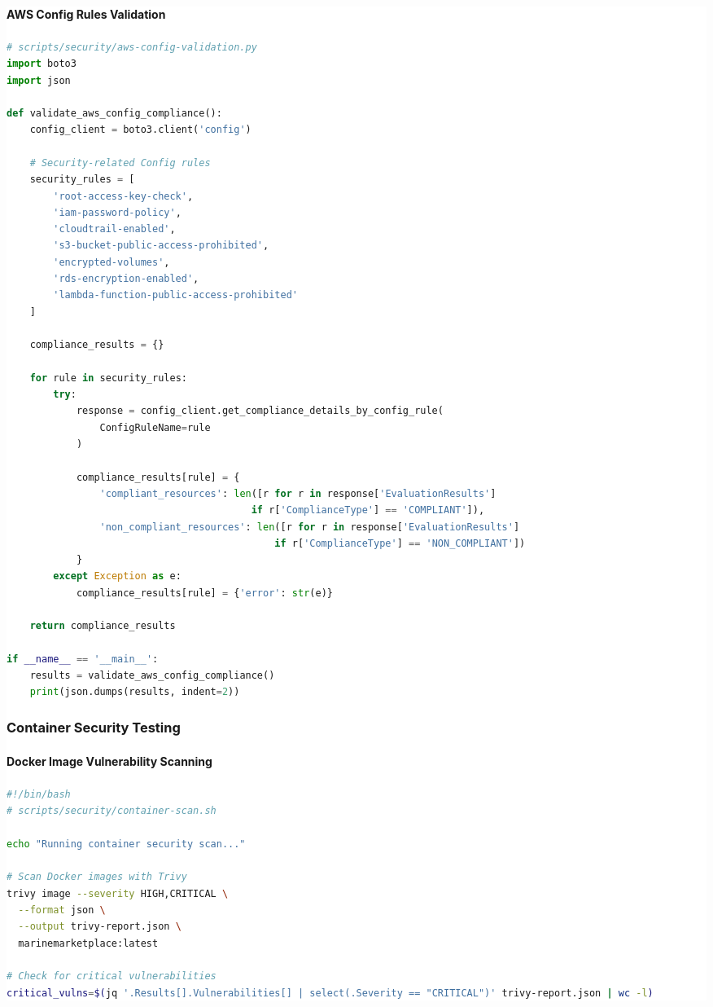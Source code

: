 #### AWS Config Rules Validation

```python
# scripts/security/aws-config-validation.py
import boto3
import json

def validate_aws_config_compliance():
    config_client = boto3.client('config')
    
    # Security-related Config rules
    security_rules = [
        'root-access-key-check',
        'iam-password-policy',
        'cloudtrail-enabled',
        's3-bucket-public-access-prohibited',
        'encrypted-volumes',
        'rds-encryption-enabled',
        'lambda-function-public-access-prohibited'
    ]
    
    compliance_results = {}
    
    for rule in security_rules:
        try:
            response = config_client.get_compliance_details_by_config_rule(
                ConfigRuleName=rule
            )
            
            compliance_results[rule] = {
                'compliant_resources': len([r for r in response['EvaluationResults'] 
                                          if r['ComplianceType'] == 'COMPLIANT']),
                'non_compliant_resources': len([r for r in response['EvaluationResults'] 
                                              if r['ComplianceType'] == 'NON_COMPLIANT'])
            }
        except Exception as e:
            compliance_results[rule] = {'error': str(e)}
    
    return compliance_results

if __name__ == '__main__':
    results = validate_aws_config_compliance()
    print(json.dumps(results, indent=2))
```

### Container Security Testing

#### Docker Image Vulnerability Scanning

```bash
#!/bin/bash
# scripts/security/container-scan.sh

echo "Running container security scan..."

# Scan Docker images with Trivy
trivy image --severity HIGH,CRITICAL \
  --format json \
  --output trivy-report.json \
  marinemarketplace:latest

# Check for critical vulnerabilities
critical_vulns=$(jq '.Results[].Vulnerabilities[] | select(.Severity == "CRITICAL")' trivy-report.json | wc -l)
```